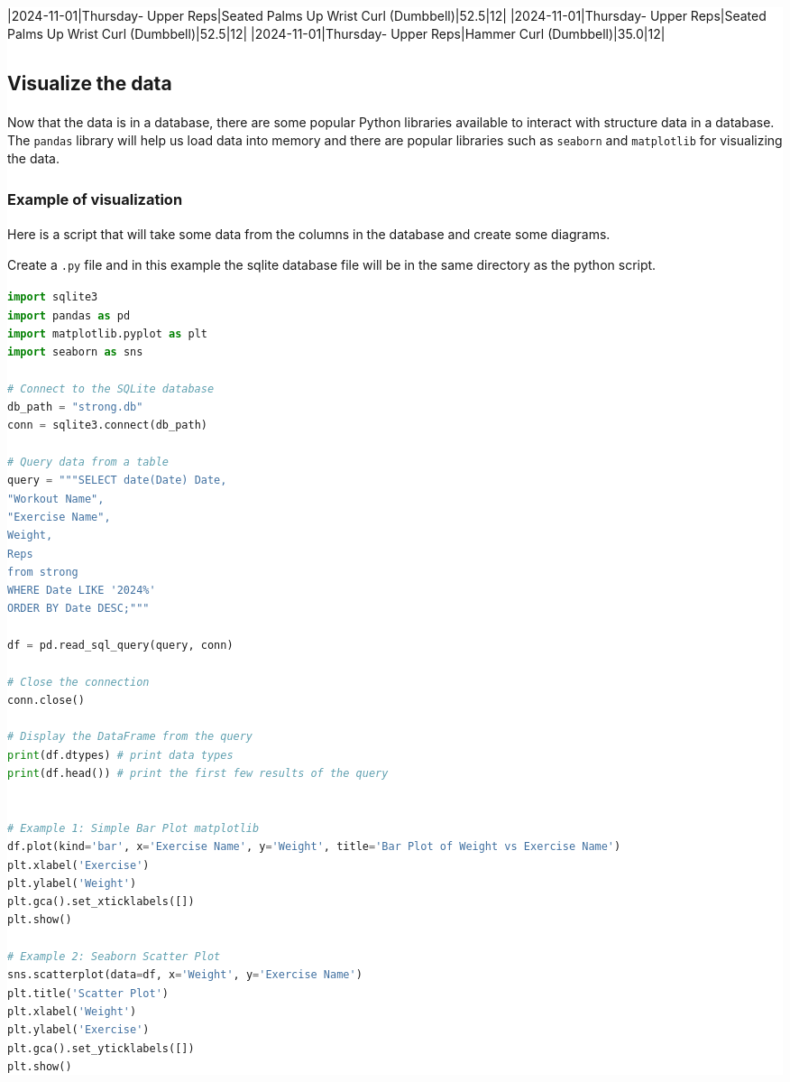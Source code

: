 |2024-11-01|Thursday- Upper Reps|Seated Palms Up Wrist Curl (Dumbbell)|52.5|12|
|2024-11-01|Thursday- Upper Reps|Seated Palms Up Wrist Curl (Dumbbell)|52.5|12|
|2024-11-01|Thursday- Upper Reps|Hammer Curl (Dumbbell)|35.0|12|


## Visualize the data

Now that the data is in a database, there are some popular Python libraries available to interact with structure data in a database. The `pandas` library will help us load data into memory and there are popular libraries such as `seaborn` and `matplotlib` for visualizing the data.

### Example of visualization

Here is a script that will take some data from the columns in the database and create some diagrams.

Create a `.py` file and in this example the sqlite database file will be in the same directory as the python script.

```python
import sqlite3
import pandas as pd
import matplotlib.pyplot as plt
import seaborn as sns

# Connect to the SQLite database
db_path = "strong.db"
conn = sqlite3.connect(db_path)

# Query data from a table
query = """SELECT date(Date) Date,
"Workout Name", 
"Exercise Name",
Weight,
Reps 
from strong
WHERE Date LIKE '2024%'
ORDER BY Date DESC;"""

df = pd.read_sql_query(query, conn)

# Close the connection
conn.close()

# Display the DataFrame from the query
print(df.dtypes) # print data types
print(df.head()) # print the first few results of the query


# Example 1: Simple Bar Plot matplotlib
df.plot(kind='bar', x='Exercise Name', y='Weight', title='Bar Plot of Weight vs Exercise Name')
plt.xlabel('Exercise')
plt.ylabel('Weight')
plt.gca().set_xticklabels([])
plt.show()

# Example 2: Seaborn Scatter Plot
sns.scatterplot(data=df, x='Weight', y='Exercise Name')
plt.title('Scatter Plot')
plt.xlabel('Weight')
plt.ylabel('Exercise')
plt.gca().set_yticklabels([])
plt.show()
```